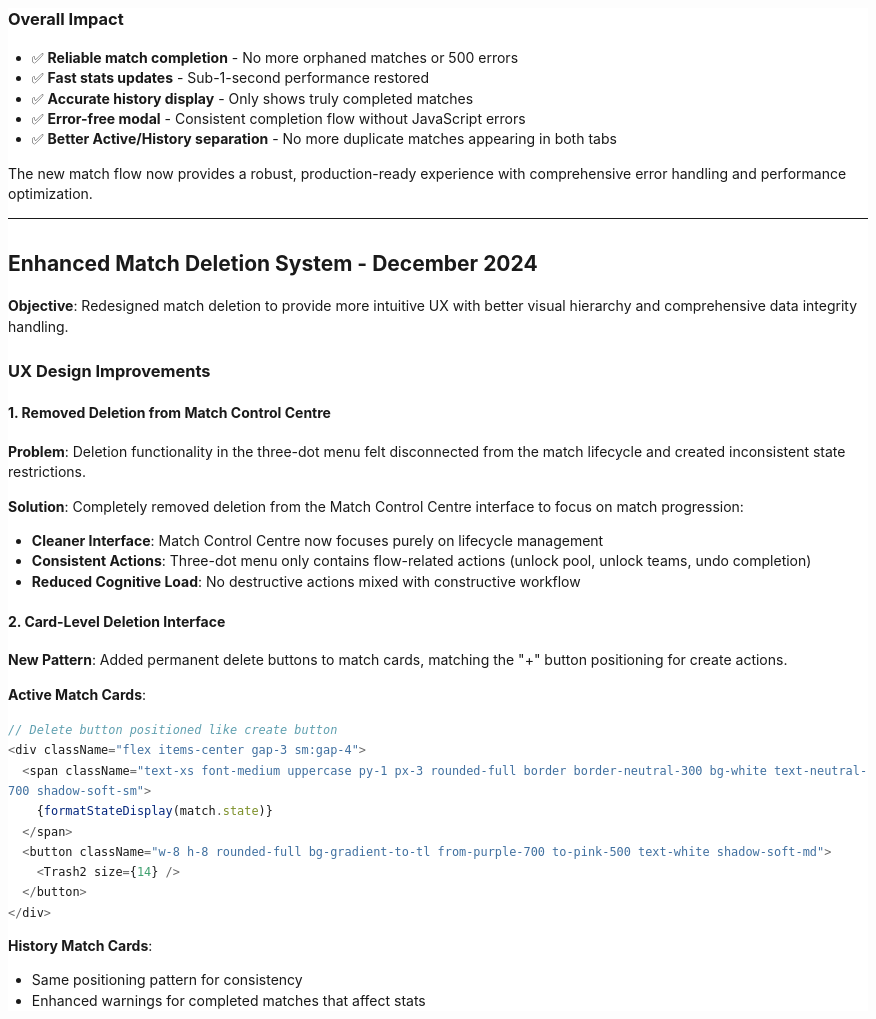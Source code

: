 ### **Overall Impact**
- ✅ **Reliable match completion** - No more orphaned matches or 500 errors
- ✅ **Fast stats updates** - Sub-1-second performance restored
- ✅ **Accurate history display** - Only shows truly completed matches  
- ✅ **Error-free modal** - Consistent completion flow without JavaScript errors
- ✅ **Better Active/History separation** - No more duplicate matches appearing in both tabs

The new match flow now provides a robust, production-ready experience with comprehensive error handling and performance optimization.

---

## **Enhanced Match Deletion System - December 2024**

**Objective**: Redesigned match deletion to provide more intuitive UX with better visual hierarchy and comprehensive data integrity handling.

### **UX Design Improvements**

#### **1. Removed Deletion from Match Control Centre**
**Problem**: Deletion functionality in the three-dot menu felt disconnected from the match lifecycle and created inconsistent state restrictions.

**Solution**: Completely removed deletion from the Match Control Centre interface to focus on match progression:
- **Cleaner Interface**: Match Control Centre now focuses purely on lifecycle management
- **Consistent Actions**: Three-dot menu only contains flow-related actions (unlock pool, unlock teams, undo completion)
- **Reduced Cognitive Load**: No destructive actions mixed with constructive workflow

#### **2. Card-Level Deletion Interface**
**New Pattern**: Added permanent delete buttons to match cards, matching the "+" button positioning for create actions.

**Active Match Cards**:
```typescript
// Delete button positioned like create button
<div className="flex items-center gap-3 sm:gap-4">
  <span className="text-xs font-medium uppercase py-1 px-3 rounded-full border border-neutral-300 bg-white text-neutral-700 shadow-soft-sm">
    {formatStateDisplay(match.state)}
  </span>
  <button className="w-8 h-8 rounded-full bg-gradient-to-tl from-purple-700 to-pink-500 text-white shadow-soft-md">
    <Trash2 size={14} />
  </button>
</div>
```

**History Match Cards**:
- Same positioning pattern for consistency
- Enhanced warnings for completed matches that affect stats
